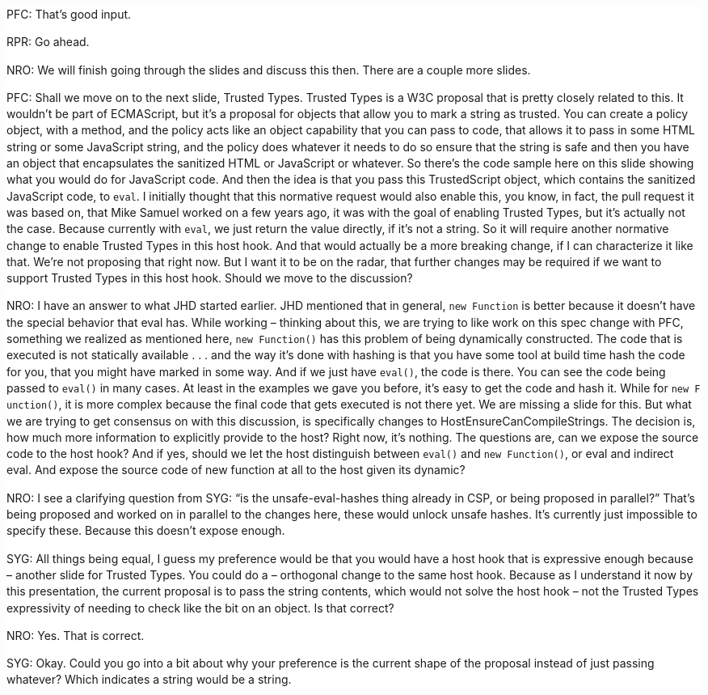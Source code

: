 PFC: That’s good input.

RPR: Go ahead.

NRO: We will finish going through the slides and discuss this then. There are a couple more slides.

PFC: Shall we move on to the next slide, Trusted Types. Trusted Types is a W3C proposal that is pretty closely related to this. It wouldn’t be part of ECMAScript, but it’s a proposal for objects that allow you to mark a string as trusted.
You can create a policy object, with a method, and the policy acts like an object capability that you can pass to code, that allows it to pass in some HTML string or some JavaScript string, and the policy does whatever it needs to do so ensure that the string is safe and then you have an object that encapsulates the sanitized HTML or JavaScript or whatever. So there’s the code sample here on this slide showing what you would do for JavaScript code.
And then the idea is that you pass this TrustedScript object, which contains the sanitized JavaScript code, to `eval`.
I initially thought that this normative request would also enable this, you know, in fact, the pull request it was based on, that Mike Samuel worked on a few years ago, it was with the goal of enabling Trusted Types, but it’s actually not the case. Because currently with `eval`, we just return the value directly, if it’s not a string. So it will require another normative change to enable Trusted Types in this host hook. And that would actually be a more breaking change, if I can characterize it like that. We’re not proposing that right now. But I want it to be on the radar, that further changes may be required if we want to support Trusted Types in this host hook. Should we move to the discussion?

NRO: I have an answer to what JHD started earlier. JHD mentioned that in general, `new Function` is better because it doesn’t have the special behavior that eval has. While working – thinking about this, we are trying to like work on this spec change with PFC, something we realized as mentioned here, `new Function()` has this problem of being dynamically constructed. The code that is executed is not statically available . . . and the way it’s done with hashing is that you have some tool at build time hash the code for you, that you might have marked in some way. And if we just have `eval()`, the code is there. You can see the code being passed to `eval()` in many cases. At least in the examples we gave you before, it’s easy to get the code and hash it. While for `new Function()`, it is more complex because the final code that gets executed is not there yet.
We are missing a slide for this. But what we are trying to get consensus on with this discussion, is specifically changes to HostEnsureCanCompileStrings. The decision is, how much more information to explicitly provide to the host?  Right now, it’s nothing. The questions are, can we expose the source code to the host hook?  And if yes, should we let the host distinguish between `eval()` and `new Function()`, or eval and indirect eval. And expose the source code of new function at all to the host given its dynamic?

NRO: I see a clarifying question from SYG: “is the unsafe-eval-hashes thing already in CSP, or being proposed in parallel?”  That’s being proposed and worked on in parallel to the changes here, these would unlock unsafe hashes. It’s currently just impossible to specify these. Because this doesn’t expose enough.

SYG: All things being equal, I guess my preference would be that you would have a host hook that is expressive enough because – another slide for Trusted Types. You could do a – orthogonal change to the same host hook. Because as I understand it now by this presentation, the current proposal is to pass the string contents, which would not solve the host hook – not the Trusted Types expressivity of needing to check like the bit on an object. Is that correct?

NRO: Yes. That is correct.

SYG: Okay. Could you go into a bit about why your preference is the current shape of the proposal instead of just passing whatever?  Which indicates a string would be a string.
